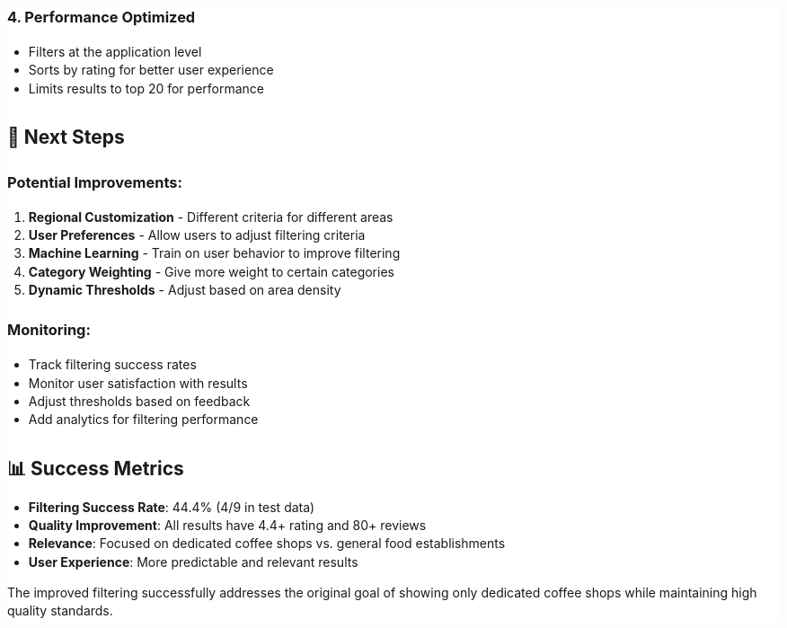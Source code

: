 ### 4. **Performance Optimized**
- Filters at the application level
- Sorts by rating for better user experience
- Limits results to top 20 for performance

## 🔄 Next Steps

### Potential Improvements:
1. **Regional Customization** - Different criteria for different areas
2. **User Preferences** - Allow users to adjust filtering criteria
3. **Machine Learning** - Train on user behavior to improve filtering
4. **Category Weighting** - Give more weight to certain categories
5. **Dynamic Thresholds** - Adjust based on area density

### Monitoring:
- Track filtering success rates
- Monitor user satisfaction with results
- Adjust thresholds based on feedback
- Add analytics for filtering performance

## 📊 Success Metrics

- **Filtering Success Rate**: 44.4% (4/9 in test data)
- **Quality Improvement**: All results have 4.4+ rating and 80+ reviews
- **Relevance**: Focused on dedicated coffee shops vs. general food establishments
- **User Experience**: More predictable and relevant results

The improved filtering successfully addresses the original goal of showing only dedicated coffee shops while maintaining high quality standards. 